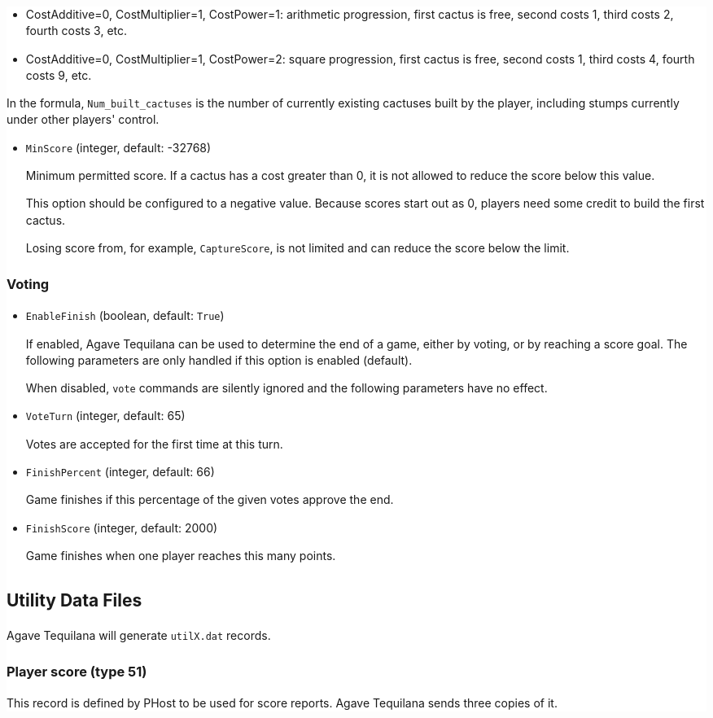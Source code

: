   - CostAdditive=0, CostMultiplier=1, CostPower=1: arithmetic
    progression, first cactus is free, second costs 1, third costs 2,
    fourth costs 3, etc.

  - CostAdditive=0, CostMultiplier=1, CostPower=2: square progression,
    first cactus is free, second costs 1, third costs 4, fourth costs
    9, etc.

  In the formula, `Num_built_cactuses` is the number of currently
  existing cactuses built by the player, including stumps currently
  under other players' control.


+ `MinScore` (integer, default: -32768)

  Minimum permitted score. If a cactus has a cost greater than 0, it
  is not allowed to reduce the score below this value.

  This option should be configured to a negative value. Because scores
  start out as 0, players need some credit to build the first cactus.

  Losing score from, for example, `CaptureScore`, is not limited and
  can reduce the score below the limit.


### Voting

+ `EnableFinish` (boolean, default: `True`)

  If enabled, Agave Tequilana can be used to determine the end of a
  game, either by voting, or by reaching a score goal. The following
  parameters are only handled if this option is enabled (default).

  When disabled, `vote` commands are silently ignored and the
  following parameters have no effect.


+ `VoteTurn` (integer, default: 65)

  Votes are accepted for the first time at this turn.


+ `FinishPercent` (integer, default: 66)

  Game finishes if this percentage of the given votes approve the end.


+ `FinishScore` (integer, default: 2000)

  Game finishes when one player reaches this many points.



Utility Data Files
------------------

Agave Tequilana will generate `utilX.dat` records.


### Player score (type 51)

This record is defined by PHost to be used for score reports. Agave
Tequilana sends three copies of it.
